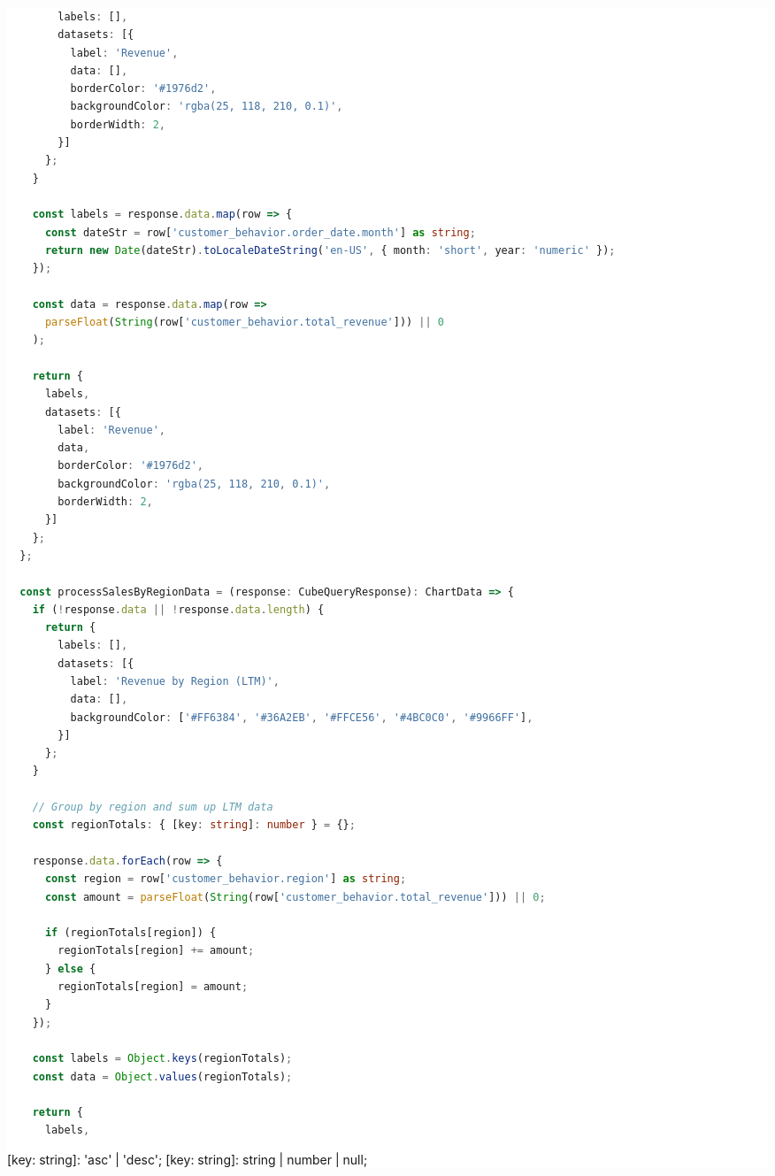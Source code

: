 ```typescript title="src/components/Dashboard.tsx" {53-56,84-86,91-93,102-104,216-295,388-414,419,426-432}
        labels: [],
        datasets: [{
          label: 'Revenue',
          data: [],
          borderColor: '#1976d2',
          backgroundColor: 'rgba(25, 118, 210, 0.1)',
          borderWidth: 2,
        }]
      };
    }

    const labels = response.data.map(row => {
      const dateStr = row['customer_behavior.order_date.month'] as string;
      return new Date(dateStr).toLocaleDateString('en-US', { month: 'short', year: 'numeric' });
    });
    
    const data = response.data.map(row => 
      parseFloat(String(row['customer_behavior.total_revenue'])) || 0
    );

    return {
      labels,
      datasets: [{
        label: 'Revenue',
        data,
        borderColor: '#1976d2',
        backgroundColor: 'rgba(25, 118, 210, 0.1)',
        borderWidth: 2,
      }]
    };
  };

  const processSalesByRegionData = (response: CubeQueryResponse): ChartData => {
    if (!response.data || !response.data.length) {
      return {
        labels: [],
        datasets: [{
          label: 'Revenue by Region (LTM)',
          data: [],
          backgroundColor: ['#FF6384', '#36A2EB', '#FFCE56', '#4BC0C0', '#9966FF'],
        }]
      };
    }

    // Group by region and sum up LTM data
    const regionTotals: { [key: string]: number } = {};
    
    response.data.forEach(row => {
      const region = row['customer_behavior.region'] as string;
      const amount = parseFloat(String(row['customer_behavior.total_revenue'])) || 0;
      
      if (regionTotals[region]) {
        regionTotals[region] += amount;
      } else {
        regionTotals[region] = amount;
      }
    });

    const labels = Object.keys(regionTotals);
    const data = Object.values(regionTotals);

    return {
      labels,
```

  [key: string]: 'asc' | 'desc';
  [key: string]: string | number | null;